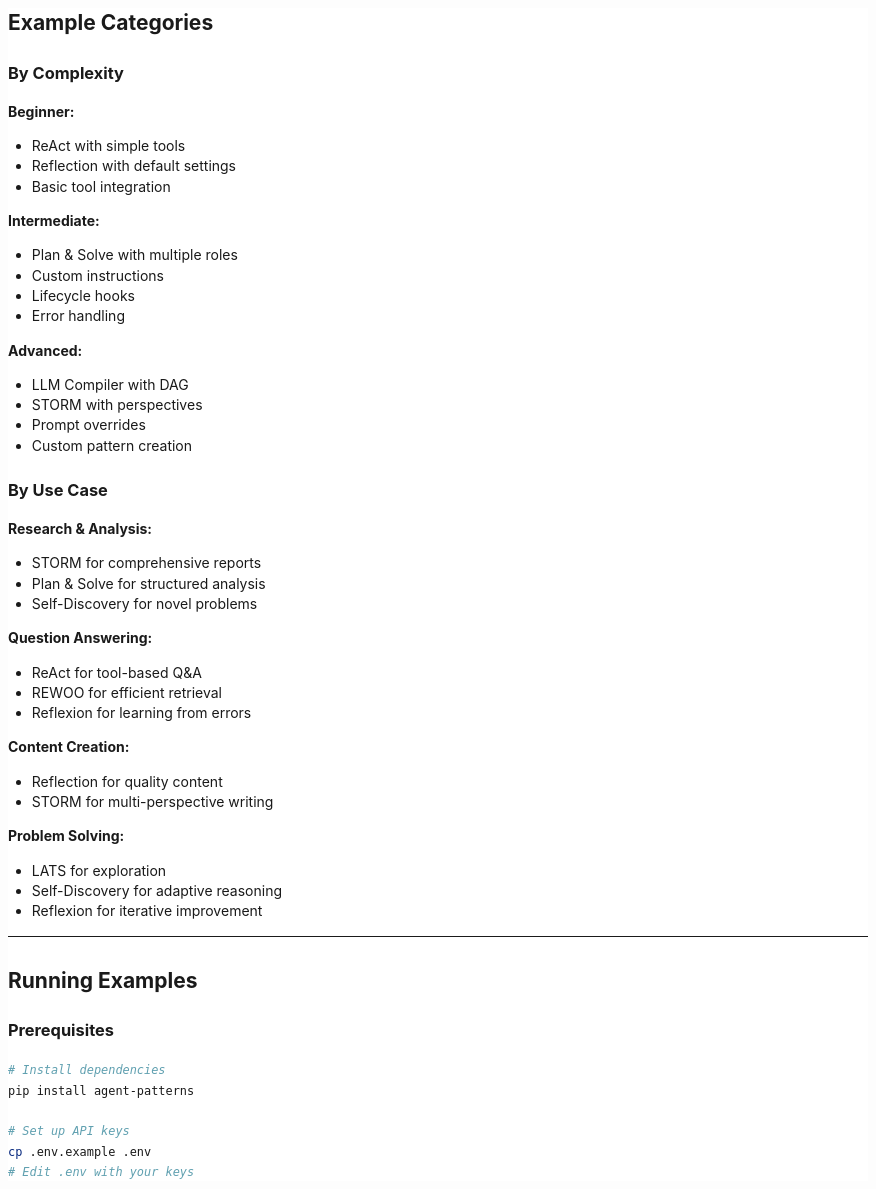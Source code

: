 ## Example Categories

### By Complexity

**Beginner:**
- ReAct with simple tools
- Reflection with default settings
- Basic tool integration

**Intermediate:**
- Plan & Solve with multiple roles
- Custom instructions
- Lifecycle hooks
- Error handling

**Advanced:**
- LLM Compiler with DAG
- STORM with perspectives
- Prompt overrides
- Custom pattern creation

### By Use Case

**Research & Analysis:**
- STORM for comprehensive reports
- Plan & Solve for structured analysis
- Self-Discovery for novel problems

**Question Answering:**
- ReAct for tool-based Q&A
- REWOO for efficient retrieval
- Reflexion for learning from errors

**Content Creation:**
- Reflection for quality content
- STORM for multi-perspective writing

**Problem Solving:**
- LATS for exploration
- Self-Discovery for adaptive reasoning
- Reflexion for iterative improvement

---

## Running Examples

### Prerequisites

```bash
# Install dependencies
pip install agent-patterns

# Set up API keys
cp .env.example .env
# Edit .env with your keys
```
